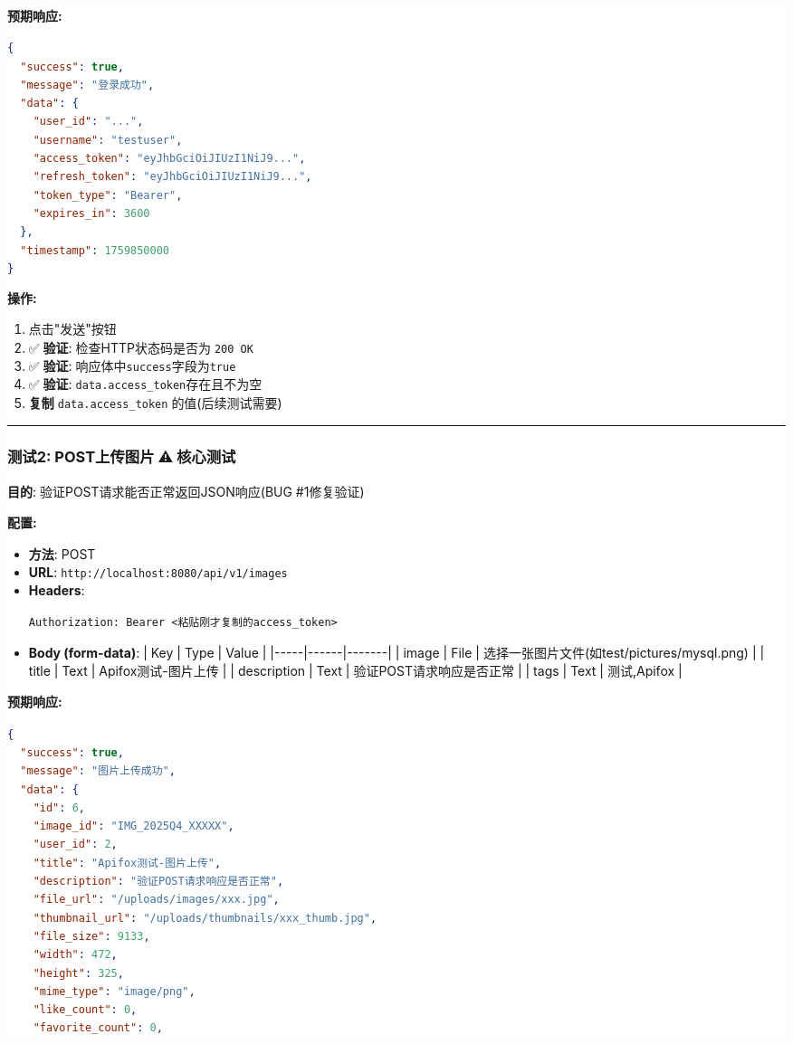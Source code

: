 **预期响应:**
```json
{
  "success": true,
  "message": "登录成功",
  "data": {
    "user_id": "...",
    "username": "testuser",
    "access_token": "eyJhbGciOiJIUzI1NiJ9...",
    "refresh_token": "eyJhbGciOiJIUzI1NiJ9...",
    "token_type": "Bearer",
    "expires_in": 3600
  },
  "timestamp": 1759850000
}
```

**操作:**
1. 点击"发送"按钮
2. ✅ **验证**: 检查HTTP状态码是否为 `200 OK`
3. ✅ **验证**: 响应体中`success`字段为`true`
4. ✅ **验证**: `data.access_token`存在且不为空
5. **复制** `data.access_token` 的值(后续测试需要)

---

### 测试2: POST上传图片 ⚠️ **核心测试**

**目的**: 验证POST请求能否正常返回JSON响应(BUG #1修复验证)

**配置:**
- **方法**: POST
- **URL**: `http://localhost:8080/api/v1/images`
- **Headers**:
  ```
  Authorization: Bearer <粘贴刚才复制的access_token>
  ```
- **Body (form-data)**:
  | Key | Type | Value |
  |-----|------|-------|
  | image | File | 选择一张图片文件(如test/pictures/mysql.png) |
  | title | Text | Apifox测试-图片上传 |
  | description | Text | 验证POST请求响应是否正常 |
  | tags | Text | 测试,Apifox |

**预期响应:**
```json
{
  "success": true,
  "message": "图片上传成功",
  "data": {
    "id": 6,
    "image_id": "IMG_2025Q4_XXXXX",
    "user_id": 2,
    "title": "Apifox测试-图片上传",
    "description": "验证POST请求响应是否正常",
    "file_url": "/uploads/images/xxx.jpg",
    "thumbnail_url": "/uploads/thumbnails/xxx_thumb.jpg",
    "file_size": 9133,
    "width": 472,
    "height": 325,
    "mime_type": "image/png",
    "like_count": 0,
    "favorite_count": 0,
```